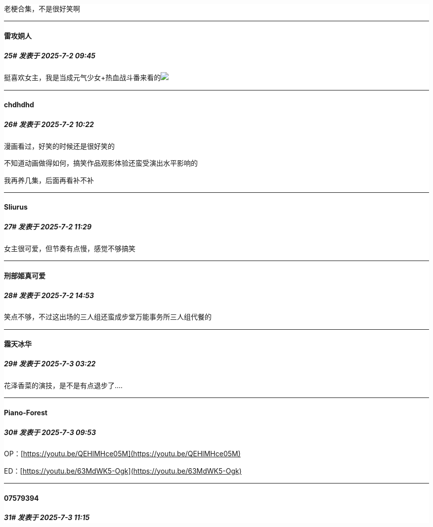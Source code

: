老梗合集，不是很好笑啊

*****

####  雷攻姛人  
##### 25#       发表于 2025-7-2 09:45

挺喜欢女主，我是当成元气少女+热血战斗番来看的<img src="https://static.stage1st.com/image/smiley/face2017/067.png" referrerpolicy="no-referrer">

*****

####  chdhdhd  
##### 26#       发表于 2025-7-2 10:22

漫画看过，好笑的时候还是很好笑的

不知道动画做得如何，搞笑作品观影体验还蛮受演出水平影响的

我再养几集，后面再看补不补

*****

####  Sliurus  
##### 27#       发表于 2025-7-2 11:29

女主很可爱，但节奏有点慢，感觉不够搞笑

*****

####  刑部姬真可爱  
##### 28#       发表于 2025-7-2 14:53

笑点不够，不过这出场的三人组还蛮成步堂万能事务所三人组代餐的

*****

####  霜天冰华  
##### 29#       发表于 2025-7-3 03:22

花泽香菜的演技，是不是有点退步了....

*****

####  Piano-Forest  
##### 30#       发表于 2025-7-3 09:53

OP：[https://youtu.be/QEHlMHce05M](https://youtu.be/QEHlMHce05M)

ED：[https://youtu.be/63MdWK5-Ogk](https://youtu.be/63MdWK5-Ogk)

*****

####  07579394  
##### 31#       发表于 2025-7-3 11:15
